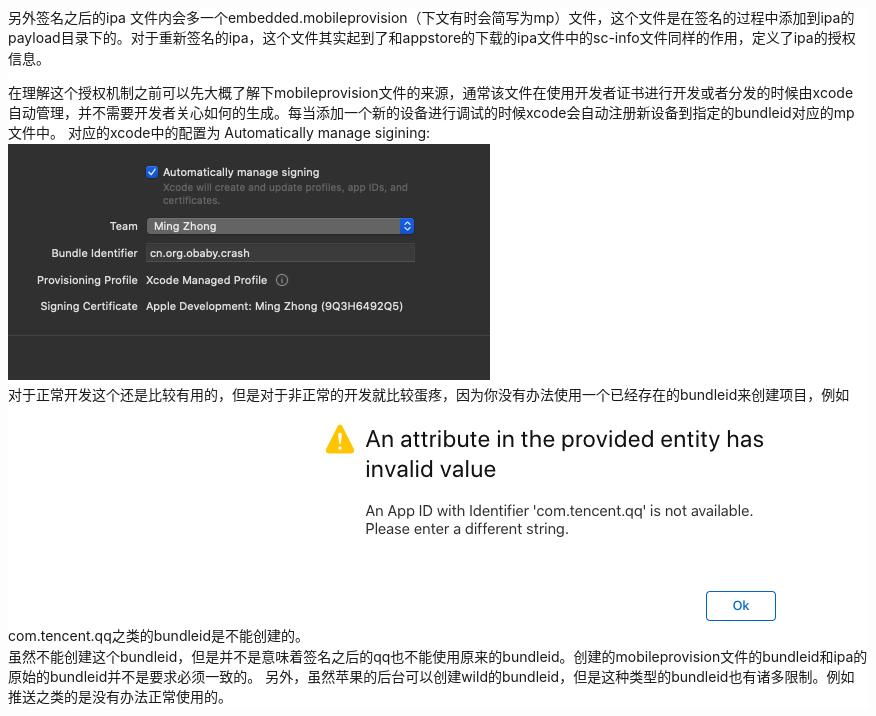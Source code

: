 另外签名之后的ipa 文件内会多一个embedded.mobileprovision（下文有时会简写为mp）文件，这个文件是在签名的过程中添加到ipa的payload目录下的。对于重新签名的ipa，这个文件其实起到了和appstore的下载的ipa文件中的sc-info文件同样的作用，定义了ipa的授权信息。  

在理解这个授权机制之前可以先大概了解下mobileprovision文件的来源，通常该文件在使用开发者证书进行开发或者分发的时候由xcode 自动管理，并不需要开发者关心如何的生成。每当添加一个新的设备进行调试的时候xcode会自动注册新设备到指定的bundleid对应的mp文件中。
对应的xcode中的配置为 Automatically manage sigining:
![auto_code_sign](screenshot/auto_code_sign.png)  
对于正常开发这个还是比较有用的，但是对于非正常的开发就比较蛋疼，因为你没有办法使用一个已经存在的bundleid来创建项目，例如com.tencent.qq之类的bundleid是不能创建的。
![fake_qq](screenshot/fakeqq.png)  
虽然不能创建这个bundleid，但是并不是意味着签名之后的qq也不能使用原来的bundleid。创建的mobileprovision文件的bundleid和ipa的原始的bundleid并不是要求必须一致的。
另外，虽然苹果的后台可以创建wild的bundleid，但是这种类型的bundleid也有诸多限制。例如推送之类的是没有办法正常使用的。  